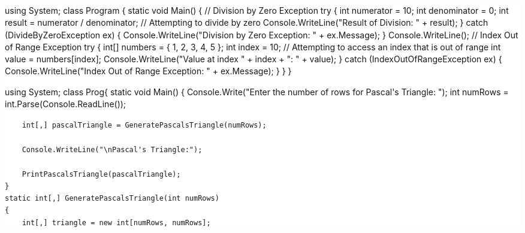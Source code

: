 



using System;
class Program
{
    static void Main()
    {
        // Division by Zero Exception
        try
        {
            int numerator = 10;
            int denominator = 0;
            int result = numerator / denominator; // Attempting to divide by zero
            Console.WriteLine("Result of Division: " + result);
        }
        catch (DivideByZeroException ex)
        {
            Console.WriteLine("Division by Zero Exception: " + ex.Message);
        }
        Console.WriteLine();
        // Index Out of Range Exception
        try
        {
            int[] numbers = { 1, 2, 3, 4, 5 };
            int index = 10; // Attempting to access an index that is out of range
            int value = numbers[index];
            Console.WriteLine("Value at index " + index + ": " + value);
        }
        catch (IndexOutOfRangeException ex)
        {
            Console.WriteLine("Index Out of Range Exception: " + ex.Message);
        }
    }
}










using System;
class Prog{
    static void Main()
    {
        Console.Write("Enter the number of rows for Pascal's Triangle: ");
        int numRows = int.Parse(Console.ReadLine());

        int[,] pascalTriangle = GeneratePascalsTriangle(numRows);

        Console.WriteLine("\nPascal's Triangle:");

        PrintPascalsTriangle(pascalTriangle);
    }
    static int[,] GeneratePascalsTriangle(int numRows)
    {
        int[,] triangle = new int[numRows, numRows];
